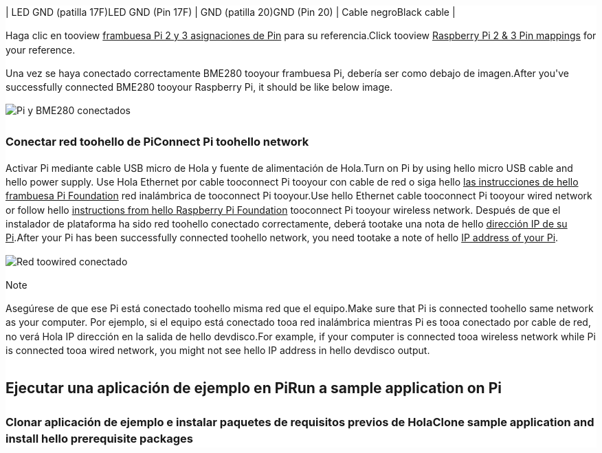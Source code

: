 | <span data-ttu-id="c70c3-189">LED GND (patilla 17F)</span><span class="sxs-lookup"><span data-stu-id="c70c3-189">LED GND (Pin 17F)</span></span>        | <span data-ttu-id="c70c3-190">GND (patilla 20)</span><span class="sxs-lookup"><span data-stu-id="c70c3-190">GND (Pin 20)</span></span>           | <span data-ttu-id="c70c3-191">Cable negro</span><span class="sxs-lookup"><span data-stu-id="c70c3-191">Black cable</span></span>   |

<span data-ttu-id="c70c3-192">Haga clic en tooview [frambuesa Pi 2 y 3 asignaciones de Pin](https://developer.microsoft.com/windows/iot/docs/pinmappingsrpi) para su referencia.</span><span class="sxs-lookup"><span data-stu-id="c70c3-192">Click tooview [Raspberry Pi 2 & 3 Pin mappings](https://developer.microsoft.com/windows/iot/docs/pinmappingsrpi) for your reference.</span></span>

<span data-ttu-id="c70c3-193">Una vez se haya conectado correctamente BME280 tooyour frambuesa Pi, debería ser como debajo de imagen.</span><span class="sxs-lookup"><span data-stu-id="c70c3-193">After you've successfully connected BME280 tooyour Raspberry Pi, it should be like below image.</span></span>

![Pi y BME280 conectados](media/iot-hub-raspberry-pi-kit-node-get-started/4_connected-pi.jpg)

### <a name="connect-pi-toohello-network"></a><span data-ttu-id="c70c3-195">Conectar red toohello de Pi</span><span class="sxs-lookup"><span data-stu-id="c70c3-195">Connect Pi toohello network</span></span>

<span data-ttu-id="c70c3-196">Activar Pi mediante cable USB micro de Hola y fuente de alimentación de Hola.</span><span class="sxs-lookup"><span data-stu-id="c70c3-196">Turn on Pi by using hello micro USB cable and hello power supply.</span></span> <span data-ttu-id="c70c3-197">Use Hola Ethernet por cable tooconnect Pi tooyour con cable de red o siga hello [las instrucciones de hello frambuesa Pi Foundation](https://www.raspberrypi.org/learning/software-guide/wifi/) red inalámbrica de tooconnect Pi tooyour.</span><span class="sxs-lookup"><span data-stu-id="c70c3-197">Use hello Ethernet cable tooconnect Pi tooyour wired network or follow hello [instructions from hello Raspberry Pi Foundation](https://www.raspberrypi.org/learning/software-guide/wifi/) tooconnect Pi tooyour wireless network.</span></span> <span data-ttu-id="c70c3-198">Después de que el instalador de plataforma ha sido red toohello conectado correctamente, deberá tootake una nota de hello [dirección IP de su Pi](https://learn.adafruit.com/adafruits-raspberry-pi-lesson-3-network-setup/finding-your-pis-ip-address).</span><span class="sxs-lookup"><span data-stu-id="c70c3-198">After your Pi has been successfully connected toohello network, you need tootake a note of hello [IP address of your Pi](https://learn.adafruit.com/adafruits-raspberry-pi-lesson-3-network-setup/finding-your-pis-ip-address).</span></span>

![Red toowired conectado](media/iot-hub-raspberry-pi-kit-node-get-started/5_power-on-pi.jpg)

> [!NOTE]
> <span data-ttu-id="c70c3-200">Asegúrese de que ese Pi está conectado toohello misma red que el equipo.</span><span class="sxs-lookup"><span data-stu-id="c70c3-200">Make sure that Pi is connected toohello same network as your computer.</span></span> <span data-ttu-id="c70c3-201">Por ejemplo, si el equipo está conectado tooa red inalámbrica mientras Pi es tooa conectado por cable de red, no verá Hola IP dirección en la salida de hello devdisco.</span><span class="sxs-lookup"><span data-stu-id="c70c3-201">For example, if your computer is connected tooa wireless network while Pi is connected tooa wired network, you might not see hello IP address in hello devdisco output.</span></span>

## <a name="run-a-sample-application-on-pi"></a><span data-ttu-id="c70c3-202">Ejecutar una aplicación de ejemplo en Pi</span><span class="sxs-lookup"><span data-stu-id="c70c3-202">Run a sample application on Pi</span></span>

### <a name="clone-sample-application-and-install-hello-prerequisite-packages"></a><span data-ttu-id="c70c3-203">Clonar aplicación de ejemplo e instalar paquetes de requisitos previos de Hola</span><span class="sxs-lookup"><span data-stu-id="c70c3-203">Clone sample application and install hello prerequisite packages</span></span>
